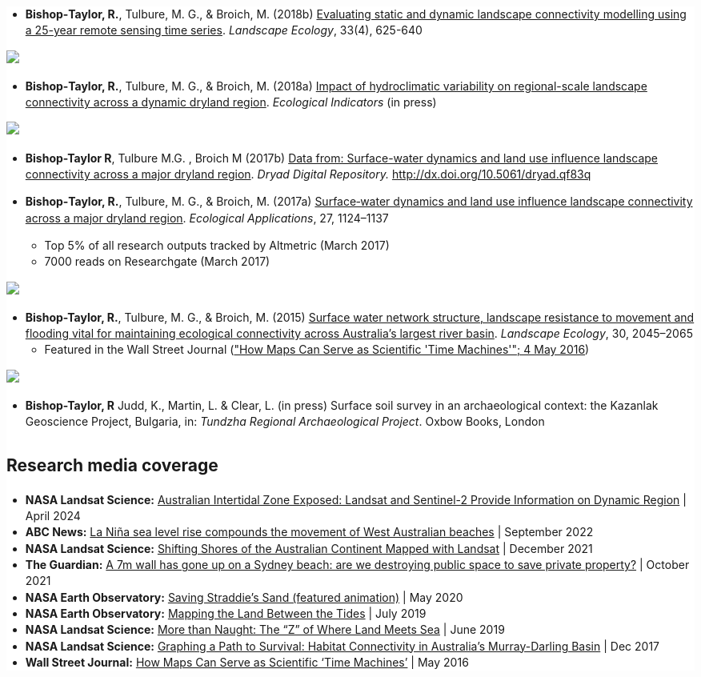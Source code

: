 * **Bishop‐Taylor, R.**, Tulbure, M. G., & Broich, M. (2018b) [Evaluating static and dynamic landscape connectivity modelling using a 25-year remote sensing time series](https://www.researchgate.net/publication/323394927). *Landscape Ecology*, 33(4), 625-640

<img src="https://github.com/robbibt/CV/blob/master/images/paper4_figure1.jpg?raw=true" width="400">

* **Bishop‐Taylor, R.**, Tulbure, M. G., & Broich, M. (2018a) [Impact of hydroclimatic variability on regional-scale landscape connectivity across a dynamic dryland region](https://www.researchgate.net/publication/319610383). *Ecological Indicators* (in press)

<img src="https://github.com/robbibt/CV/blob/master/images/Bishop-Taylor_et_al_graphical_abstract.jpg?raw=true" width="400">

* **Bishop-Taylor R**, Tulbure M.G. , Broich M (2017b) [Data from: Surface-water dynamics and land use influence landscape connectivity across a major dryland region](http://dx.doi.org/10.5061/dryad.qf83q). *Dryad Digital Repository.* http://dx.doi.org/10.5061/dryad.qf83q

* **Bishop‐Taylor, R.**, Tulbure, M. G., & Broich, M. (2017a) [Surface‐water dynamics and land use influence landscape connectivity across a major dryland region](http://onlinelibrary.wiley.com/doi/10.1002/eap.1507/full). *Ecological Applications*, 27, 1124–1137  
    * Top 5% of all research outputs tracked by Altmetric (March 2017)
    * 7000 reads on Researchgate (March 2017)

<img src="https://github.com/robbibt/CV/blob/master/images/paper2figure.jpg?raw=true" width="400">

* **Bishop-Taylor, R.**, Tulbure, M. G., & Broich, M. (2015) [Surface water network structure, landscape resistance to movement and flooding vital for maintaining ecological connectivity across Australia’s largest river basin](https://www.researchgate.net/publication/278671122). *Landscape Ecology*, 30, 2045–2065  
    * Featured in the Wall Street Journal (["How Maps Can Serve as Scientific 'Time Machines'"; 4 May 2016](https://www.wsj.com/articles/how-maps-can-serve-as-scientific-time-machines-1462373621))

<img src="https://github.com/robbibt/CV/blob/master/images/paper1figure.jpg?raw=true" width="400">

* **Bishop-Taylor, R** Judd, K., Martin, L. & Clear, L. (in press) Surface soil survey in an archaeological context: the Kazanlak Geoscience Project, Bulgaria, in: *Tundzha Regional Archaeological Project*. Oxbow Books, London


## Research media coverage
* **NASA Landsat Science:** [Australian Intertidal Zone Exposed: Landsat and Sentinel-2 Provide Information on Dynamic Region](https://landsat.gsfc.nasa.gov/article/australian-intertidal-zone-exposed-landsat-and-sentinel-2-provide-information-on-dynamic-region/) | April 2024
* **ABC News:** [La Niña sea level rise compounds the movement of West Australian beaches](https://www.abc.net.au/news/2022-09-17/la-nina-likely-to-intensify-wa-beach-growth-and-erosion/101415714) | September 2022
* **NASA Landsat Science:** [Shifting Shores of the Australian Continent Mapped with Landsat](https://landsat.gsfc.nasa.gov/article/shifting-shores-of-the-australian-continent-mapped-with-landsat/) | December 2021
* **The Guardian:** [A 7m wall has gone up on a Sydney beach: are we destroying public space to save private property?](https://www.theguardian.com/environment/2021/oct/24/a-7m-wall-has-gone-up-on-a-sydney-beach-are-we-destroying-public-space-to-save-private-property) | October 2021
* **NASA Earth Observatory:** [Saving Straddie’s Sand (featured animation)](https://earthobservatory.nasa.gov/images/146669/saving-straddies-sand) | May 2020
* **NASA Earth Observatory:** [Mapping the Land Between the Tides](https://earthobservatory.nasa.gov/images/145237/mapping-the-land-between-the-tides) | July 2019
* **NASA Landsat Science:** [More than Naught: The “Z” of Where Land Meets Sea](https://landsat.gsfc.nasa.gov/article/more-naught-z-where-land-meets-sea) | June 2019
* **NASA Landsat Science:** [Graphing a Path to Survival: Habitat Connectivity in Australia’s Murray-Darling Basin](https://landsat.gsfc.nasa.gov/graphing-a-path-to-survival-habitat-connectivity-in-australias-murray-darling-basin/) | Dec 2017
* **Wall Street Journal:** [How Maps Can Serve as Scientific ‘Time Machines’](https://www.wsj.com/articles/how-maps-can-serve-as-scientific-time-machines-1462373621) | May 2016
